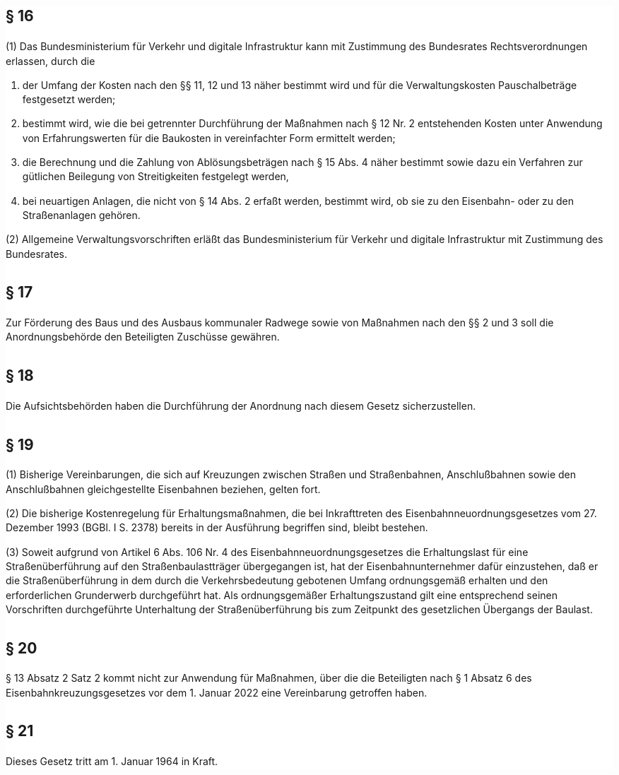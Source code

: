 
## § 16

(1) Das Bundesministerium für Verkehr und digitale Infrastruktur kann mit Zustimmung des Bundesrates Rechtsverordnungen erlassen, durch die

1.  der Umfang der Kosten nach den §§ 11, 12 und 13 näher bestimmt wird und für die Verwaltungskosten Pauschalbeträge festgesetzt werden;


2.  bestimmt wird, wie die bei getrennter Durchführung der Maßnahmen nach § 12 Nr. 2 entstehenden Kosten unter Anwendung von Erfahrungswerten für die Baukosten in vereinfachter Form ermittelt werden;


3.  die Berechnung und die Zahlung von Ablösungsbeträgen nach § 15 Abs. 4 näher bestimmt sowie dazu ein Verfahren zur gütlichen Beilegung von Streitigkeiten festgelegt werden,


4.  bei neuartigen Anlagen, die nicht von § 14 Abs. 2 erfaßt werden, bestimmt wird, ob sie zu den Eisenbahn- oder zu den Straßenanlagen gehören.




(2) Allgemeine Verwaltungsvorschriften erläßt das Bundesministerium für Verkehr und digitale Infrastruktur mit Zustimmung des Bundesrates.


## § 17

Zur Förderung des Baus und des Ausbaus kommunaler Radwege sowie von Maßnahmen nach den §§ 2 und 3 soll die Anordnungsbehörde den Beteiligten Zuschüsse gewähren.


## § 18

Die Aufsichtsbehörden haben die Durchführung der Anordnung nach diesem Gesetz sicherzustellen.


## § 19

(1) Bisherige Vereinbarungen, die sich auf Kreuzungen zwischen Straßen und Straßenbahnen, Anschlußbahnen sowie den Anschlußbahnen gleichgestellte Eisenbahnen beziehen, gelten fort.

(2) Die bisherige Kostenregelung für Erhaltungsmaßnahmen, die bei Inkrafttreten des Eisenbahnneuordnungsgesetzes vom 27. Dezember 1993 (BGBl. I S. 2378) bereits in der Ausführung begriffen sind, bleibt bestehen.

(3) Soweit aufgrund von Artikel 6 Abs. 106 Nr. 4 des Eisenbahnneuordnungsgesetzes die Erhaltungslast für eine Straßenüberführung auf den Straßenbaulastträger übergegangen ist, hat der Eisenbahnunternehmer dafür einzustehen, daß er die Straßenüberführung in dem durch die Verkehrsbedeutung gebotenen Umfang ordnungsgemäß erhalten und den erforderlichen Grunderwerb durchgeführt hat. Als ordnungsgemäßer Erhaltungszustand gilt eine entsprechend seinen Vorschriften durchgeführte Unterhaltung der Straßenüberführung bis zum Zeitpunkt des gesetzlichen Übergangs der Baulast.


## § 20

§ 13 Absatz 2 Satz 2 kommt nicht zur Anwendung für Maßnahmen, über die die Beteiligten nach § 1 Absatz 6 des Eisenbahnkreuzungsgesetzes vor dem 1. Januar 2022 eine Vereinbarung getroffen haben.


## § 21

Dieses Gesetz tritt am 1. Januar 1964 in Kraft.

